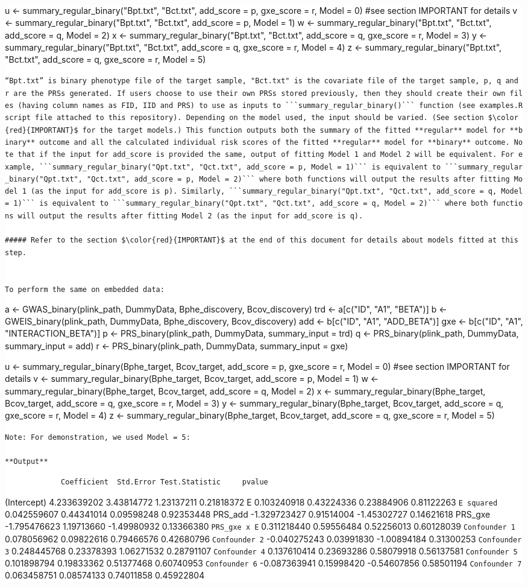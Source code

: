u <- summary_regular_binary("Bpt.txt", "Bct.txt", add_score = p, gxe_score = r, Model = 0) #see section IMPORTANT for details
v <- summary_regular_binary("Bpt.txt", "Bct.txt", add_score = p, Model = 1)
w <- summary_regular_binary("Bpt.txt", "Bct.txt", add_score = q, Model = 2)
x <- summary_regular_binary("Bpt.txt", "Bct.txt", add_score = q, gxe_score = r, Model = 3)
y <- summary_regular_binary("Bpt.txt", "Bct.txt", add_score = q, gxe_score = r, Model = 4)
z <- summary_regular_binary("Bpt.txt", "Bct.txt", add_score = q, gxe_score = r, Model = 5)
```
“Bpt.txt” is binary phenotype file of the target sample, "Bct.txt" is the covariate file of the target sample, p, q and r are the PRSs generated. If users choose to use their own PRSs stored previously, then they should create their own files (having column names as FID, IID and PRS) to use as inputs to ```summary_regular_binary()``` function (see examples.R script file attached to this repository). Depending on the model used, the input should be varied. (See section $\color{red}{IMPORTANT}$ for the target models.) This function outputs both the summary of the fitted **regular** model for **binary** outcome and all the calculated individual risk scores of the fitted **regular** model for **binary** outcome. Note that if the input for add_score is provided the same, output of fitting Model 1 and Model 2 will be equivalent. For example, ```summary_regular_binary("Qpt.txt", "Qct.txt", add_score = p, Model = 1)``` is equivalent to ```summary_regular_binary("Qpt.txt", "Qct.txt", add_score = p, Model = 2)``` where both functions will output the results after fitting Model 1 (as the input for add_score is p). Similarly, ```summary_regular_binary("Qpt.txt", "Qct.txt", add_score = q, Model = 1)``` is equivalent to ```summary_regular_binary("Qpt.txt", "Qct.txt", add_score = q, Model = 2)``` where both functions will output the results after fitting Model 2 (as the input for add_score is q).

##### Refer to the section $\color{red}{IMPORTANT}$ at the end of this document for details about models fitted at this step.


To perform the same on embedded data:
```
a <- GWAS_binary(plink_path, DummyData, Bphe_discovery, Bcov_discovery)
trd <- a[c("ID", "A1", "BETA")]
b <- GWEIS_binary(plink_path, DummyData, Bphe_discovery, Bcov_discovery)
add <- b[c("ID", "A1", "ADD_BETA")]
gxe <- b[c("ID", "A1", "INTERACTION_BETA")]
p <- PRS_binary(plink_path, DummyData, summary_input = trd)
q <- PRS_binary(plink_path, DummyData, summary_input = add)
r <- PRS_binary(plink_path, DummyData, summary_input = gxe)

u <- summary_regular_binary(Bphe_target, Bcov_target, add_score = p, gxe_score = r, Model = 0) #see section IMPORTANT for details
v <- summary_regular_binary(Bphe_target, Bcov_target, add_score = p, Model = 1)
w <- summary_regular_binary(Bphe_target, Bcov_target, add_score = q, Model = 2)
x <- summary_regular_binary(Bphe_target, Bcov_target, add_score = q, gxe_score = r, Model = 3)
y <- summary_regular_binary(Bphe_target, Bcov_target, add_score = q, gxe_score = r, Model = 4)
z <- summary_regular_binary(Bphe_target, Bcov_target, add_score = q, gxe_score = r, Model = 5)
```
Note: For demonstration, we used Model = 5:

**Output**
```
                 Coefficient  Std.Error Test.Statistic     pvalue
(Intercept)      4.233639202 3.43814772     1.23137211 0.21818372
E                0.103240918 0.43224336     0.23884906 0.81122263
`E squared`      0.042559607 0.44341014     0.09598248 0.92353448
PRS_add         -1.329723427 0.91514004    -1.45302727 0.14621618
PRS_gxe         -1.795476623 1.19713660    -1.49980932 0.13366380
`PRS_gxe x E`    0.311218440 0.59556484     0.52256013 0.60128039
`Confounder 1`   0.078056962 0.09822616     0.79466576 0.42680796
`Confounder 2`  -0.040275243 0.03991830    -1.00894184 0.31300253
`Confounder 3`   0.248445768 0.23378393     1.06271532 0.28791107
`Confounder 4`   0.137610414 0.23693286     0.58079918 0.56137581
`Confounder 5`   0.101898794 0.19833362     0.51377468 0.60740953
`Confounder 6`  -0.087363941 0.15998420    -0.54607856 0.58501194
`Confounder 7`   0.063458751 0.08574133     0.74011858 0.45922804
